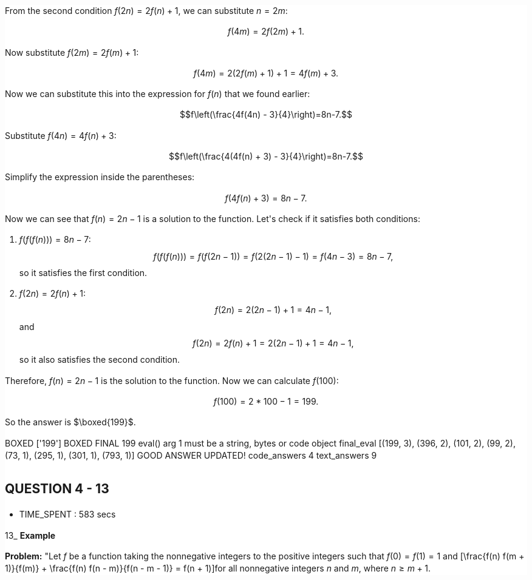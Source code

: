 From the second condition $f(2n)=2f(n)+1$, we can substitute $n = 2m$:

$$f(4m)=2f(2m)+1.$$

Now substitute $f(2m) = 2f(m) + 1$:

$$f(4m)=2(2f(m)+1)+1 = 4f(m) + 3.$$

Now we can substitute this into the expression for $f(n)$ that we found earlier:

$$f\left(\frac{4f(4n) - 3}{4}\right)=8n-7.$$

Substitute $f(4n) = 4f(n) + 3$:

$$f\left(\frac{4(4f(n) + 3) - 3}{4}\right)=8n-7.$$

Simplify the expression inside the parentheses:

$$f\left(4f(n) + 3\right)=8n-7.$$

Now we can see that $f(n) = 2n - 1$ is a solution to the function. Let's check if it satisfies both conditions:

1. $f(f(f(n)))=8n-7$:
$$f(f(f(n)))=f(f(2n-1))=f(2(2n-1)-1)=f(4n-3)=8n-7,$$
so it satisfies the first condition.

2. $f(2n)=2f(n)+1$:
$$f(2n)=2(2n-1)+1=4n-1,$$
and
$$f(2n)=2f(n)+1=2(2n-1)+1=4n-1,$$
so it also satisfies the second condition.

Therefore, $f(n) = 2n - 1$ is the solution to the function. Now we can calculate $f(100)$:

$$f(100) = 2*100 - 1 = 199.$$

So the answer is $\boxed{199}$.

BOXED ['199']
BOXED FINAL 199
eval() arg 1 must be a string, bytes or code object final_eval
[(199, 3), (396, 2), (101, 2), (99, 2), (73, 1), (295, 1), (301, 1), (793, 1)]
GOOD ANSWER UPDATED!
code_answers 4 text_answers 9



## QUESTION 4 - 13 
- TIME_SPENT : 583 secs

13_
**Example**

**Problem:** 
"Let $f$ be a function taking the nonnegative integers to the positive integers such that $f(0) = f(1) = 1$ and
\[\frac{f(n) f(m + 1)}{f(m)} + \frac{f(n) f(n - m)}{f(n - m - 1)} = f(n + 1)\]for all nonnegative integers $n$ and $m,$ where $n \ge m + 1.$
